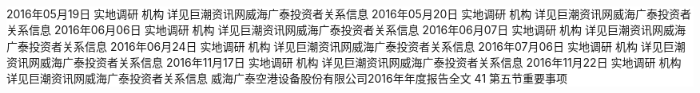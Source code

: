 2016年05月19日
实地调研
机构
详见巨潮资讯网威海广泰投资者关系信息
2016年05月20日
实地调研
机构
详见巨潮资讯网威海广泰投资者关系信息
2016年06月06日
实地调研
机构
详见巨潮资讯网威海广泰投资者关系信息
2016年06月07日
实地调研
机构
详见巨潮资讯网威海广泰投资者关系信息
2016年06月24日
实地调研
机构
详见巨潮资讯网威海广泰投资者关系信息
2016年07月06日
实地调研
机构
详见巨潮资讯网威海广泰投资者关系信息
2016年11月17日
实地调研
机构
详见巨潮资讯网威海广泰投资者关系信息
2016年11月22日
实地调研
机构
详见巨潮资讯网威海广泰投资者关系信息
威海广泰空港设备股份有限公司2016年年度报告全文
41
第五节重要事项